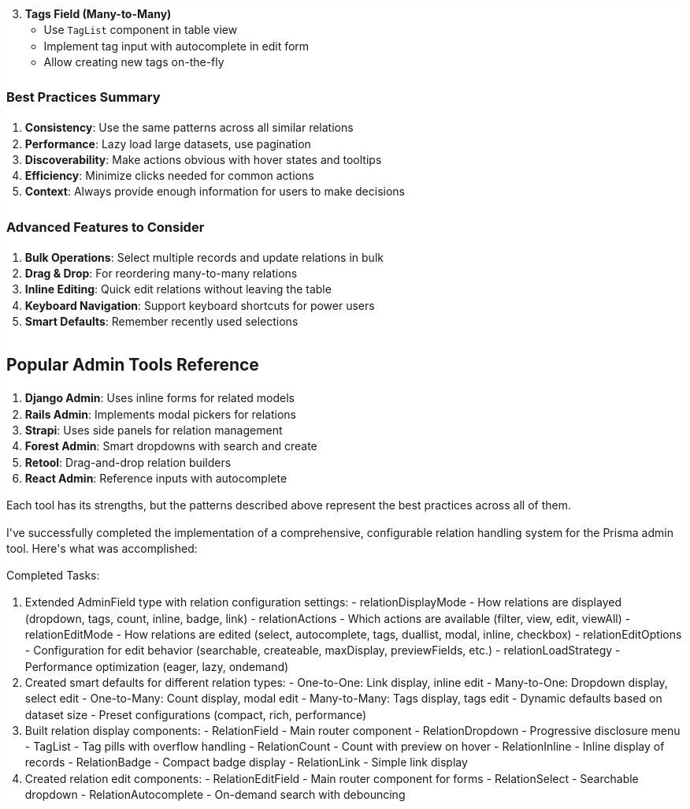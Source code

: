 3. **Tags Field (Many-to-Many)**
   - Use `TagList` component in table view
   - Implement tag input with autocomplete in edit form
   - Allow creating new tags on-the-fly

### Best Practices Summary

1. **Consistency**: Use the same patterns across all similar relations
2. **Performance**: Lazy load large datasets, use pagination
3. **Discoverability**: Make actions obvious with hover states and tooltips
4. **Efficiency**: Minimize clicks needed for common actions
5. **Context**: Always provide enough information for users to make decisions

### Advanced Features to Consider

1. **Bulk Operations**: Select multiple records and update relations in bulk
2. **Drag & Drop**: For reordering many-to-many relations
3. **Inline Editing**: Quick edit relations without leaving the table
4. **Keyboard Navigation**: Support keyboard shortcuts for power users
5. **Smart Defaults**: Remember recently used selections

## Popular Admin Tools Reference

1. **Django Admin**: Uses inline forms for related models
2. **Rails Admin**: Implements modal pickers for relations
3. **Strapi**: Uses side panels for relation management
4. **Forest Admin**: Smart dropdowns with search and create
5. **Retool**: Drag-and-drop relation builders
6. **React Admin**: Reference inputs with autocomplete

Each tool has its strengths, but the patterns described above represent the best practices across all of them.


  I've successfully completed the implementation of a comprehensive, configurable relation handling system for the Prisma admin tool. Here's what was accomplished:

  Completed Tasks:

  1. Extended AdminField type with relation configuration settings:
    - relationDisplayMode - How relations are displayed (dropdown, tags, count, inline, badge, link)
    - relationActions - Which actions are available (filter, view, edit, viewAll)
    - relationEditMode - How relations are edited (select, autocomplete, tags, duallist, modal, inline, checkbox)
    - relationEditOptions - Configuration for edit behavior (searchable, createable, maxDisplay, previewFields, etc.)
    - relationLoadStrategy - Performance optimization (eager, lazy, ondemand)
  2. Created smart defaults for different relation types:
    - One-to-One: Link display, inline edit
    - Many-to-One: Dropdown display, select edit
    - One-to-Many: Count display, modal edit
    - Many-to-Many: Tags display, tags edit
    - Dynamic defaults based on dataset size
    - Preset configurations (compact, rich, performance)
  3. Built relation display components:
    - RelationField - Main router component
    - RelationDropdown - Progressive disclosure menu
    - TagList - Tag pills with overflow handling
    - RelationCount - Count with preview on hover
    - RelationInline - Inline display of records
    - RelationBadge - Compact badge display
    - RelationLink - Simple link display
  4. Created relation edit components:
    - RelationEditField - Main router component for forms
    - RelationSelect - Searchable dropdown
    - RelationAutocomplete - On-demand search with debouncing